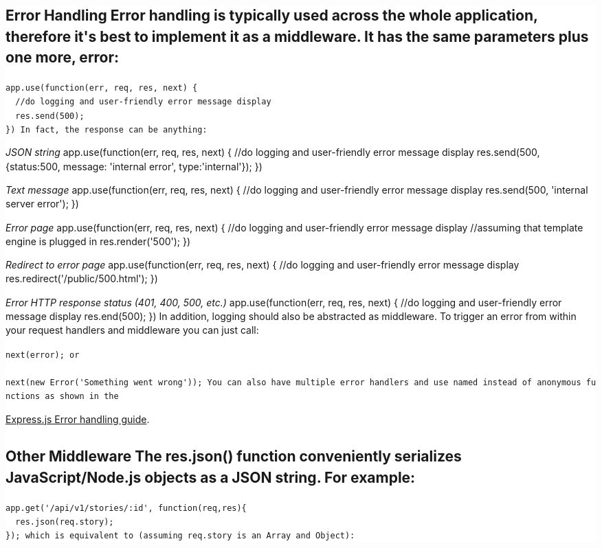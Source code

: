 ## Error Handling Error handling is typically used across the whole application, therefore it's best to implement it as a middleware. It has the same parameters plus one more, error: 

    app.use(function(err, req, res, next) {
      //do logging and user-friendly error message display
      res.send(500);
    }) In fact, the response can be anything: 

*JSON string* 
    app.use(function(err, req, res, next) {
      //do logging and user-friendly error message display
      res.send(500, {status:500, message: 'internal error', type:'internal'});
    })

*Text message* 
    app.use(function(err, req, res, next) {
      //do logging and user-friendly error message display
      res.send(500, 'internal server error');
    })

*Error page* 
    app.use(function(err, req, res, next) {
      //do logging and user-friendly error message display
      //assuming that template engine is plugged in
      res.render('500');
    })

*Redirect to error page* 
    app.use(function(err, req, res, next) {
      //do logging and user-friendly error message display
      res.redirect('/public/500.html');
    })

*Error HTTP response status (401, 400, 500, etc.)* 
    app.use(function(err, req, res, next) {
      //do logging and user-friendly error message display
      res.end(500);
    }) In addition, logging should also be abstracted as middleware. To trigger an error from within your request handlers and middleware you can just call: 

    next(error); or 

    next(new Error('Something went wrong')); You can also have multiple error handlers and use named instead of anonymous functions as shown in the 

[Express.js Error handling guide][9]. 
## Other Middleware The res.json() function conveniently serializes JavaScript/Node.js objects as a JSON string. For example: 

    app.get('/api/v1/stories/:id', function(req,res){
      res.json(req.story);
    }); which is equivalent to (assuming req.story is an Array and Object): 


 [1]: /authors/azat-mardanov
 [2]: http://www.webapplog.com/tag/intro-to-express-js/
 [3]: http://webapplog.com/
 [4]: http://www.webapplog.com/intro-to-express-js-simple-rest-api-app-with-monk-and-mongodb/
 [5]: http://expressjs.com/api.html#app.VERB
 [6]: http://nodejs.org/api/http.html#http_http_request_options_callback
 [7]: http://www.senchalabs.org/connect/
 [8]: https://github.com/visionmedia/express
 [9]: http://expressjs.com/guide.html#error-handling